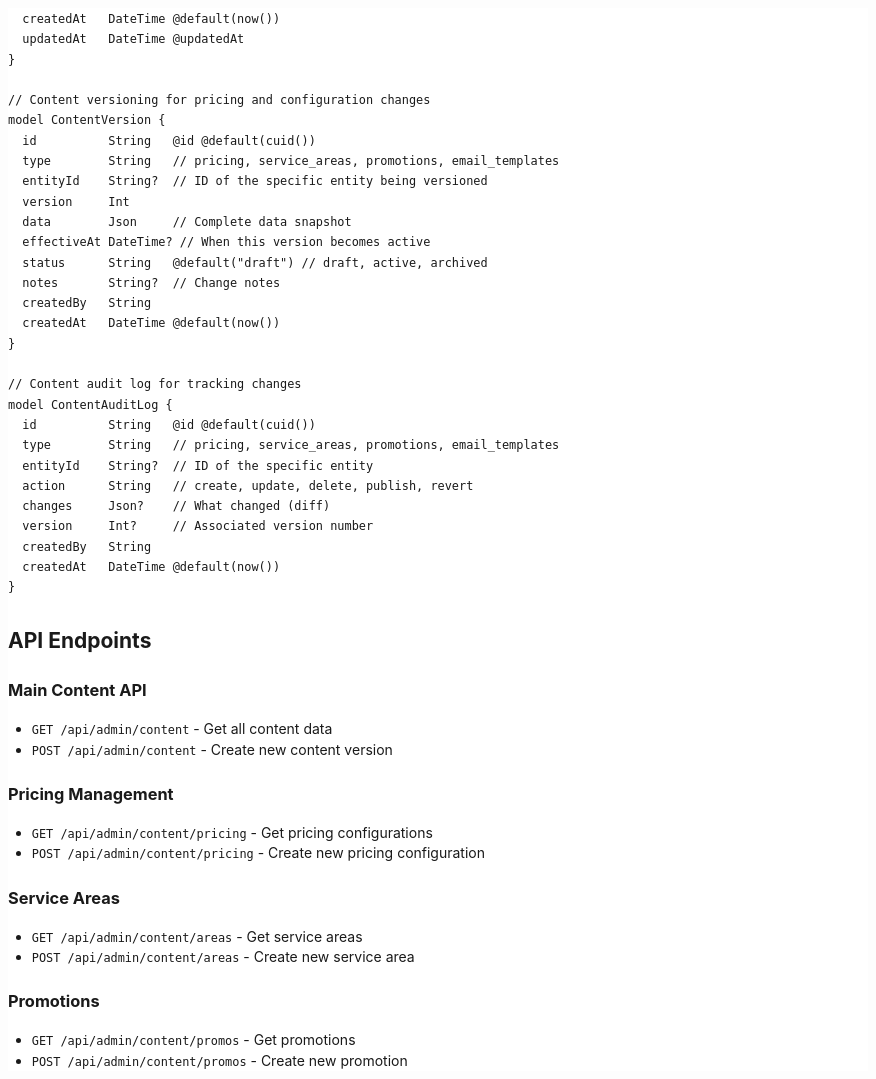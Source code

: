 ```prisma
  createdAt   DateTime @default(now())
  updatedAt   DateTime @updatedAt
}

// Content versioning for pricing and configuration changes
model ContentVersion {
  id          String   @id @default(cuid())
  type        String   // pricing, service_areas, promotions, email_templates
  entityId    String?  // ID of the specific entity being versioned
  version     Int
  data        Json     // Complete data snapshot
  effectiveAt DateTime? // When this version becomes active
  status      String   @default("draft") // draft, active, archived
  notes       String?  // Change notes
  createdBy   String
  createdAt   DateTime @default(now())
}

// Content audit log for tracking changes
model ContentAuditLog {
  id          String   @id @default(cuid())
  type        String   // pricing, service_areas, promotions, email_templates
  entityId    String?  // ID of the specific entity
  action      String   // create, update, delete, publish, revert
  changes     Json?    // What changed (diff)
  version     Int?     // Associated version number
  createdBy   String
  createdAt   DateTime @default(now())
}
```

## API Endpoints

### Main Content API
- `GET /api/admin/content` - Get all content data
- `POST /api/admin/content` - Create new content version

### Pricing Management
- `GET /api/admin/content/pricing` - Get pricing configurations
- `POST /api/admin/content/pricing` - Create new pricing configuration

### Service Areas
- `GET /api/admin/content/areas` - Get service areas
- `POST /api/admin/content/areas` - Create new service area

### Promotions
- `GET /api/admin/content/promos` - Get promotions
- `POST /api/admin/content/promos` - Create new promotion
